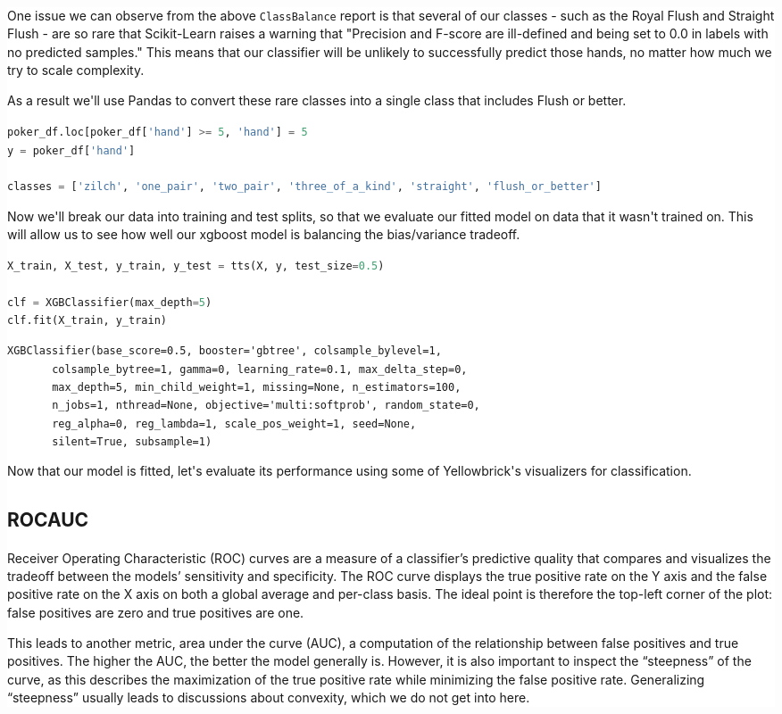 
One issue we can observe from the above `ClassBalance` report is that several of our classes - such as the Royal Flush and Straight Flush - are so rare that Scikit-Learn raises a warning that "Precision and F-score are ill-defined and being set to 0.0 in labels with no predicted samples." This means that our classifier will be unlikely to successfully predict those hands, no matter how much we try to scale complexity. 

As a result we'll use Pandas to convert these rare classes into a single class that includes Flush or better.


```python
poker_df.loc[poker_df['hand'] >= 5, 'hand'] = 5
y = poker_df['hand']

classes = ['zilch', 'one_pair', 'two_pair', 'three_of_a_kind', 'straight', 'flush_or_better']
```

Now we'll break our data into training and test splits, so that we evaluate our fitted model on data that it wasn't trained on. This will allow us to see how well our xgboost model is balancing the bias/variance tradeoff.


```python
X_train, X_test, y_train, y_test = tts(X, y, test_size=0.5)

clf = XGBClassifier(max_depth=5)
clf.fit(X_train, y_train)
```




    XGBClassifier(base_score=0.5, booster='gbtree', colsample_bylevel=1,
           colsample_bytree=1, gamma=0, learning_rate=0.1, max_delta_step=0,
           max_depth=5, min_child_weight=1, missing=None, n_estimators=100,
           n_jobs=1, nthread=None, objective='multi:softprob', random_state=0,
           reg_alpha=0, reg_lambda=1, scale_pos_weight=1, seed=None,
           silent=True, subsample=1)



Now that our model is fitted, let's evaluate its performance using some of Yellowbrick's visualizers for classification.

## ROCAUC 

Receiver Operating Characteristic (ROC) curves are a measure of a classifier’s predictive quality that compares and visualizes the tradeoff between the models’ sensitivity and specificity. The ROC curve displays the true positive rate on the Y axis and the false positive rate on the X axis on both a global average and per-class basis. The ideal point is therefore the top-left corner of the plot: false positives are zero and true positives are one.

This leads to another metric, area under the curve (AUC), a computation of the relationship between false positives and true positives. The higher the AUC, the better the model generally is. However, it is also important to inspect the “steepness” of the curve, as this describes the maximization of the true positive rate while minimizing the false positive rate. Generalizing “steepness” usually leads to discussions about convexity, which we do not get into here.
